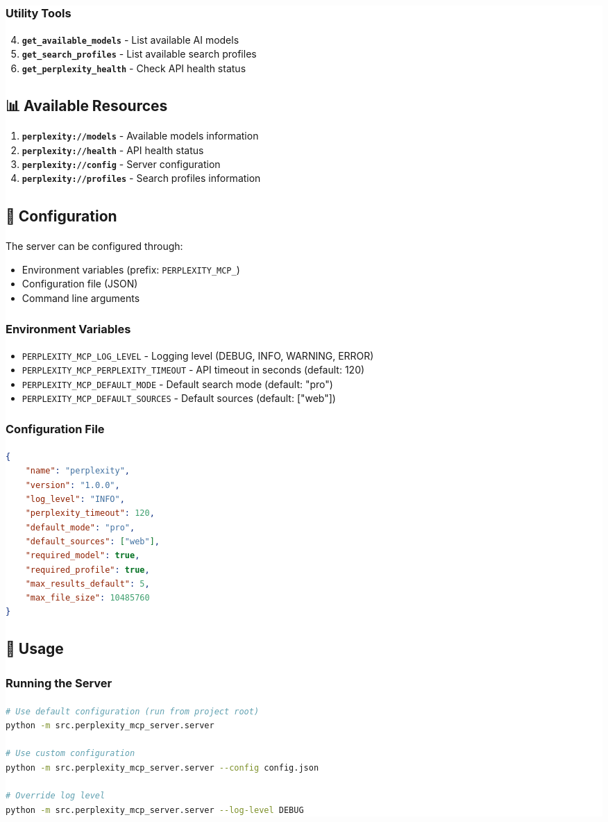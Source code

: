 ### Utility Tools
4. **`get_available_models`** - List available AI models
5. **`get_search_profiles`** - List available search profiles
6. **`get_perplexity_health`** - Check API health status

## 📊 Available Resources

1. **`perplexity://models`** - Available models information
2. **`perplexity://health`** - API health status
3. **`perplexity://config`** - Server configuration
4. **`perplexity://profiles`** - Search profiles information

## 🔧 Configuration

The server can be configured through:
- Environment variables (prefix: `PERPLEXITY_MCP_`)
- Configuration file (JSON)
- Command line arguments

### Environment Variables
- `PERPLEXITY_MCP_LOG_LEVEL` - Logging level (DEBUG, INFO, WARNING, ERROR)
- `PERPLEXITY_MCP_PERPLEXITY_TIMEOUT` - API timeout in seconds (default: 120)
- `PERPLEXITY_MCP_DEFAULT_MODE` - Default search mode (default: "pro")
- `PERPLEXITY_MCP_DEFAULT_SOURCES` - Default sources (default: ["web"])

### Configuration File
```json
{
    "name": "perplexity",
    "version": "1.0.0",
    "log_level": "INFO",
    "perplexity_timeout": 120,
    "default_mode": "pro",
    "default_sources": ["web"],
    "required_model": true,
    "required_profile": true,
    "max_results_default": 5,
    "max_file_size": 10485760
}
```

## 🚀 Usage

### Running the Server
```bash
# Use default configuration (run from project root)
python -m src.perplexity_mcp_server.server

# Use custom configuration
python -m src.perplexity_mcp_server.server --config config.json

# Override log level
python -m src.perplexity_mcp_server.server --log-level DEBUG
```
